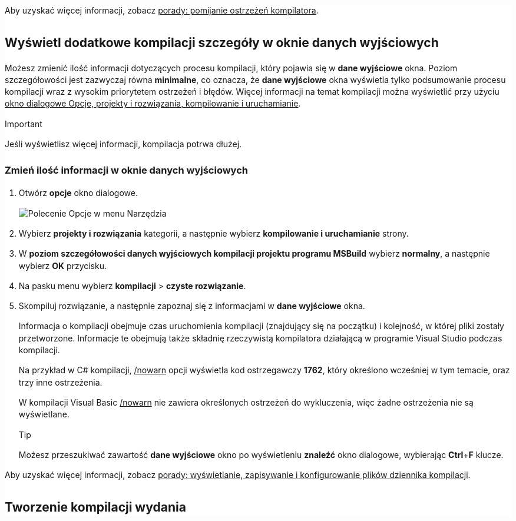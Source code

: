    Aby uzyskać więcej informacji, zobacz [porady: pomijanie ostrzeżeń kompilatora](../ide/how-to-suppress-compiler-warnings.md).

## <a name="display-additional-build-details-in-the-output-window"></a>Wyświetl dodatkowe kompilacji szczegóły w oknie danych wyjściowych

Możesz zmienić ilość informacji dotyczących procesu kompilacji, który pojawia się w **dane wyjściowe** okna. Poziom szczegółowości jest zazwyczaj równa **minimalne**, co oznacza, że **dane wyjściowe** okna wyświetla tylko podsumowanie procesu kompilacji wraz z wysokim priorytetem ostrzeżeń i błędów. Więcej informacji na temat kompilacji można wyświetlić przy użyciu [okno dialogowe Opcje, projekty i rozwiązania, kompilowanie i uruchamianie](../ide/reference/options-dialog-box-projects-and-solutions-build-and-run.md).

> [!IMPORTANT]
> Jeśli wyświetlisz więcej informacji, kompilacja potrwa dłużej.

### <a name="change-the-amount-of-information-in-the-output-window"></a>Zmień ilość informacji w oknie danych wyjściowych

1. Otwórz **opcje** okno dialogowe.

     ![Polecenie Opcje w menu Narzędzia](../ide/media/exploreide-toolsoptionsmenu.png)

1. Wybierz **projekty i rozwiązania** kategorii, a następnie wybierz **kompilowanie i uruchamianie** strony.

1. W **poziom szczegółowości danych wyjściowych kompilacji projektu programu MSBuild** wybierz **normalny**, a następnie wybierz **OK** przycisku.

1. Na pasku menu wybierz **kompilacji** > **czyste rozwiązanie**.

1. Skompiluj rozwiązanie, a następnie zapoznaj się z informacjami w **dane wyjściowe** okna.

     Informacja o kompilacji obejmuje czas uruchomienia kompilacji (znajdujący się na początku) i kolejność, w której pliki zostały przetworzone. Informacje te obejmują także składnię rzeczywistą kompilatora działającą w programie Visual Studio podczas kompilacji.

     Na przykład w C# kompilacji, [/nowarn](/dotnet/visual-basic/reference/command-line-compiler/nowarn) opcji wyświetla kod ostrzegawczy **1762**, który określono wcześniej w tym temacie, oraz trzy inne ostrzeżenia.

     W kompilacji Visual Basic [/nowarn](/dotnet/visual-basic/reference/command-line-compiler/nowarn) nie zawiera określonych ostrzeżeń do wykluczenia, więc żadne ostrzeżenia nie są wyświetlane.

    > [!TIP]
    > Możesz przeszukiwać zawartość **dane wyjściowe** okno po wyświetleniu **znaleźć** okno dialogowe, wybierając **Ctrl**+**F** klucze.

Aby uzyskać więcej informacji, zobacz [porady: wyświetlanie, zapisywanie i konfigurowanie plików dziennika kompilacji](../ide/how-to-view-save-and-configure-build-log-files.md).

## <a name="create-a-release-build"></a>Tworzenie kompilacji wydania
